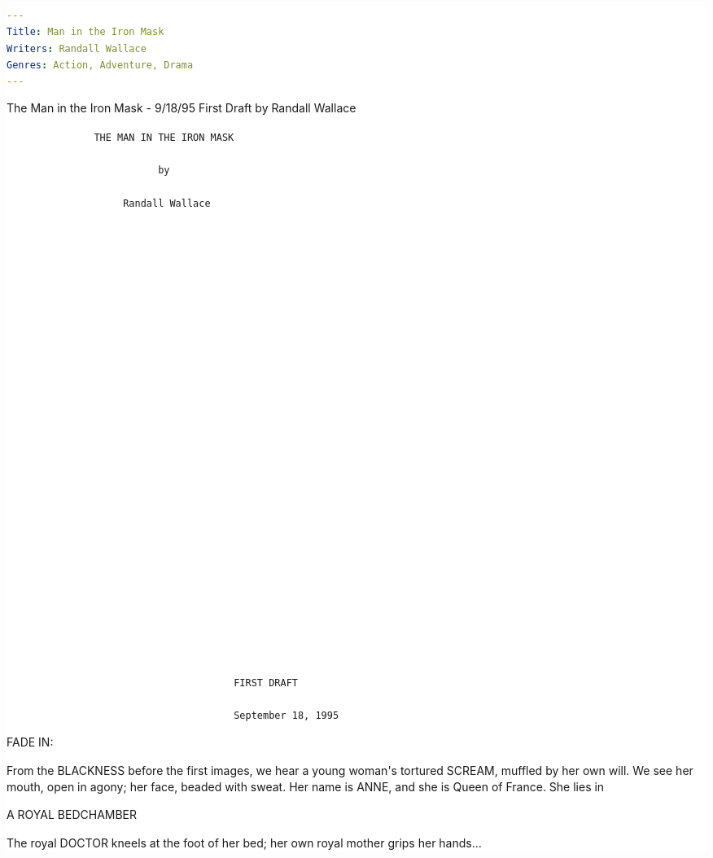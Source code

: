 ```yaml
---
Title: Man in the Iron Mask
Writers: Randall Wallace
Genres: Action, Adventure, Drama
---
```


The Man in the Iron Mask - 9/18/95 First Draft by Randall Wallace

















                   THE MAN IN THE IRON MASK

                              by

                        Randall Wallace




























                                           FIRST DRAFT

                                           September 18, 1995





FADE IN:

From the BLACKNESS before the first images, we hear a young
woman's tortured SCREAM, muffled by her own will.  We see her
mouth, open in agony; her face, beaded with sweat.  Her name
is ANNE, and she is Queen of France.  She lies in

A ROYAL BEDCHAMBER

The royal DOCTOR kneels at the foot of her bed; her own royal
mother grips her hands...
